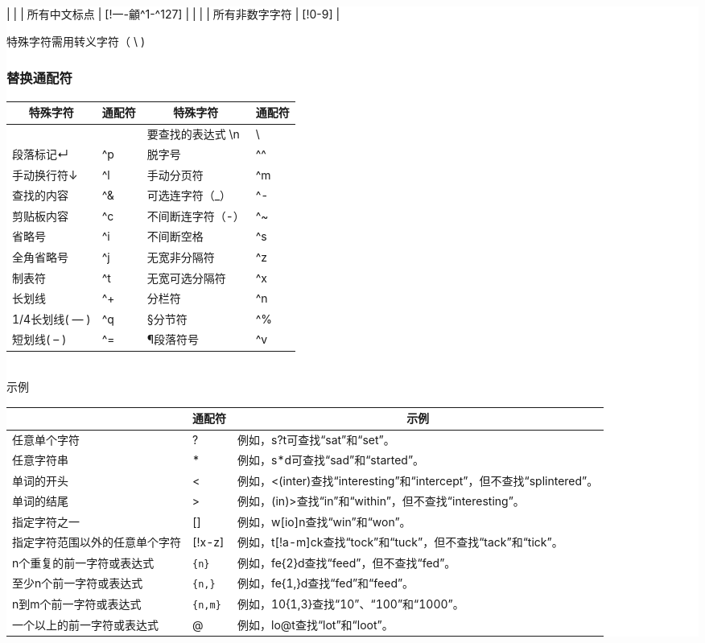 |   |   | 所有中文标点 | [!一-龥^1-^127] |
|   |   | 所有非数字字符 | [!0-9] |

特殊字符需用转义字符（ \ )


### 替换通配符
| 特殊字符 | 通配符 | 特殊字符 | 通配符 |
| --- | --- | --- | --- |
|   |   | 要查找的表达式 \\n | \\ |
| 段落标记↵ | ^p | 脱字号 | ^^ |
| 手动换行符↓ | ^l | 手动分页符 | ^m |
| 查找的内容 | ^& | 可选连字符（_） | ^- |
| 剪贴板内容 | ^c | 不间断连字符（-） | ^~ |
| 省略号 | ^i | 不间断空格 | ^s |
| 全角省略号 | ^j | 无宽非分隔符 | ^z |
| 制表符 | ^t | 无宽可选分隔符 | ^x |
| 长划线 | ^+ | 分栏符 | ^n |
| 1/4长划线( — ) | ^q | §分节符 | ^% |
| 短划线( – ) | ^= | ¶段落符号 | ^v |

   <br />   示例

|   <br />   | 通配符 | 示例 |
| --- | --- | --- |
| 任意单个字符 | ? | 例如，s?t可查找“sat”和“set”。 |
| 任意字符串 | * | 例如，s*d可查找“sad”和“started”。 |
| 单词的开头 | <  | 例如，<(inter)查找“interesting”和“intercept”，但不查找“splintered”。 |
| 单词的结尾 | >  | 例如，(in)>查找“in”和“within”，但不查找“interesting”。 |
| 指定字符之一 | [] | 例如，w[io]n查找“win”和“won”。 |
| 指定字符范围以外的任意单个字符 | [!x-z] | 例如，t[!a-m]ck查找“tock”和“tuck”，但不查找“tack”和“tick”。 |
| n个重复的前一字符或表达式 | `{n}` | 例如，fe{2}d查找“feed”，但不查找“fed”。 |
| 至少n个前一字符或表达式 | `{n,}` | 例如，fe{1,}d查找“fed”和“feed”。 |
| n到m个前一字符或表达式 | `{n,m}` | 例如，10{1,3}查找“10”、“100”和“1000”。 |
| 一个以上的前一字符或表达式 | @ | 例如，lo@t查找“lot”和“loot”。 |


